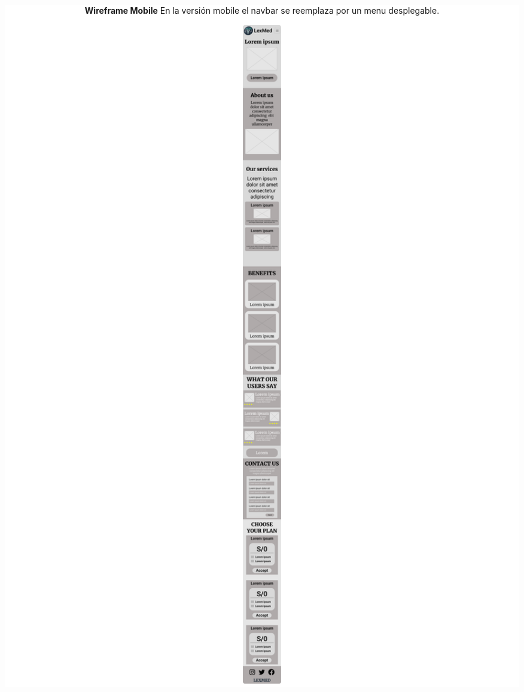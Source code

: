 </p>

<div align="center">

**Wireframe Mobile**
En la versión mobile el navbar se reemplaza por un menu desplegable.

<img src="img/mobile.png" alt="mobile" width="50%">
